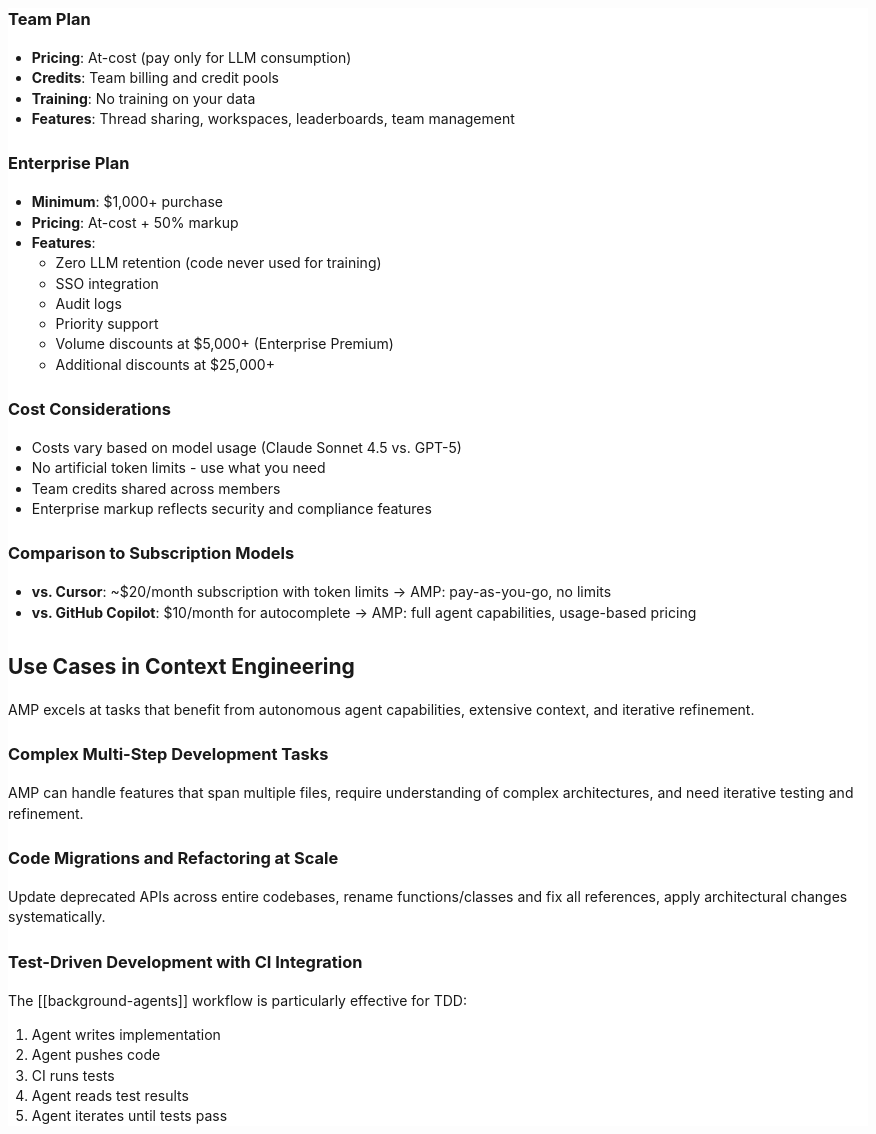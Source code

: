 ### Team Plan

- **Pricing**: At-cost (pay only for LLM consumption)
- **Credits**: Team billing and credit pools
- **Training**: No training on your data
- **Features**: Thread sharing, workspaces, leaderboards, team management

### Enterprise Plan

- **Minimum**: $1,000+ purchase
- **Pricing**: At-cost + 50% markup
- **Features**:
  - Zero LLM retention (code never used for training)
  - SSO integration
  - Audit logs
  - Priority support
  - Volume discounts at $5,000+ (Enterprise Premium)
  - Additional discounts at $25,000+

### Cost Considerations

- Costs vary based on model usage (Claude Sonnet 4.5 vs. GPT-5)
- No artificial token limits - use what you need
- Team credits shared across members
- Enterprise markup reflects security and compliance features

### Comparison to Subscription Models

- **vs. Cursor**: ~$20/month subscription with token limits → AMP: pay-as-you-go, no limits
- **vs. GitHub Copilot**: $10/month for autocomplete → AMP: full agent capabilities, usage-based pricing

## Use Cases in Context Engineering

AMP excels at tasks that benefit from autonomous agent capabilities, extensive context, and iterative refinement.

### Complex Multi-Step Development Tasks

AMP can handle features that span multiple files, require understanding of complex architectures, and need iterative testing and refinement.

### Code Migrations and Refactoring at Scale

Update deprecated APIs across entire codebases, rename functions/classes and fix all references, apply architectural changes systematically.

### Test-Driven Development with CI Integration

The [[background-agents]] workflow is particularly effective for TDD:
1. Agent writes implementation
2. Agent pushes code
3. CI runs tests
4. Agent reads test results
5. Agent iterates until tests pass
